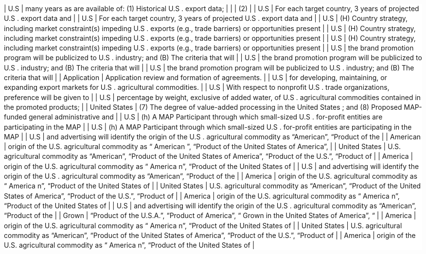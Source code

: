 | U.S                      | many years as are available of: (1) Historical U.S . export data;                                                                                                  |
|                          |                 (2)                                                                                                                                                |
| U.S                      | For each target country, 3 years of projected U.S . export data and                                                                                                |
| U.S                      | For each target country, 3 years of projected U.S . export data and                                                                                                |
| U.S                      | (H) Country strategy, including market constraint(s) impeding  U.S . exports (e.g., trade barriers) or opportunities present                                       |
| U.S                      | (H) Country strategy, including market constraint(s) impeding  U.S . exports (e.g., trade barriers) or opportunities present                                       |
| U.S                      | (H) Country strategy, including market constraint(s) impeding  U.S . exports (e.g., trade barriers) or opportunities present                                       |
| U.S                      | the brand promotion program will be publicized to U.S . industry; and (B) The criteria that will                                                                   |
| U.S                      | the brand promotion program will be publicized to U.S . industry; and (B) The criteria that will                                                                   |
| U.S                      | the brand promotion program will be publicized to U.S . industry; and (B) The criteria that will                                                                   |
| Application              | Application  review and formation of agreements.                                                                                                                   |
| U.S                      | for developing, maintaining, or expanding export markets for U.S . agricultural commodities.                                                                       |
| U.S                      | With respect to nonprofit  U.S . trade organizations, preference will be given to                                                                                  |
| U.S                      | percentage by weight, exclusive of added water, of U.S . agricultural commodities contained in the promoted products;                                              |
| United States            | (7) The degree of value-added processing in the United States ; and (8) Proposed MAP-funded general administrative and                                             |
| U.S                      | (h) A MAP Participant through which small-sized  U.S . for-profit entities are participating in the MAP                                                            |
| U.S                      | (h) A MAP Participant through which small-sized  U.S . for-profit entities are participating in the MAP                                                            |
| U.S                      | and advertising will identify the origin of the U.S . agricultural commodity as &#8220;American&#8221;, &#8220;Product of the                                      |
| American                 | origin of the U.S. agricultural commodity as &#8220; American &#8221;, &#8220;Product of the United States of America&#8221;,                                      |
| United States            | U.S. agricultural commodity as &#8220;American&#8221;, &#8220;Product of the United States of America&#8221;, &#8220;Product of the U.S.&#8221;, &#8220;Product of |
| America                  | origin of the U.S. agricultural commodity as &#8220; America n&#8221;, &#8220;Product of the United States of                                                      |
| U.S                      | and advertising will identify the origin of the U.S . agricultural commodity as &#8220;American&#8221;, &#8220;Product of the                                      |
| America                  | origin of the U.S. agricultural commodity as &#8220; America n&#8221;, &#8220;Product of the United States of                                                      |
| United States            | U.S. agricultural commodity as &#8220;American&#8221;, &#8220;Product of the United States of America&#8221;, &#8220;Product of the U.S.&#8221;, &#8220;Product of |
| America                  | origin of the U.S. agricultural commodity as &#8220; America n&#8221;, &#8220;Product of the United States of                                                      |
| U.S                      | and advertising will identify the origin of the U.S . agricultural commodity as &#8220;American&#8221;, &#8220;Product of the                                      |
| Grown                    | &#8220;Product of the U.S.A.&#8221;, &#8220;Product of America&#8221;, &#8220; Grown  in the United States of America&#8221;, &#8220;                              |
| America                  | origin of the U.S. agricultural commodity as &#8220; America n&#8221;, &#8220;Product of the United States of                                                      |
| United States            | U.S. agricultural commodity as &#8220;American&#8221;, &#8220;Product of the United States of America&#8221;, &#8220;Product of the U.S.&#8221;, &#8220;Product of |
| America                  | origin of the U.S. agricultural commodity as &#8220; America n&#8221;, &#8220;Product of the United States of                                                      |